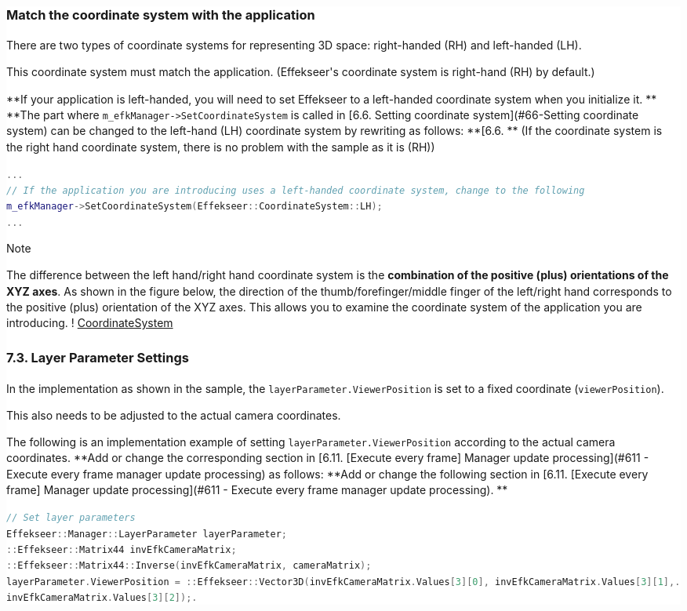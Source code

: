 ### Match the coordinate system with the application

There are two types of coordinate systems for representing 3D space: right-handed (RH) and left-handed (LH).

This coordinate system must match the application.
(Effekseer's coordinate system is right-hand (RH) by default.)

**If your application is left-handed, you will need to set Effekseer to a left-handed coordinate system when you initialize it. **
**The part where `m_efkManager->SetCoordinateSystem` is called in [6.6. Setting coordinate system](#66-Setting coordinate system) can be changed to the left-hand (LH) coordinate system by rewriting as follows: **[6.6. **
(If the coordinate system is the right hand coordinate system, there is no problem with the sample as it is (RH))

```cpp
...
// If the application you are introducing uses a left-handed coordinate system, change to the following
m_efkManager->SetCoordinateSystem(Effekseer::CoordinateSystem::LH);
...
```

> [!NOTE]
> The difference between the left hand/right hand coordinate system is the **combination of the positive (plus) orientations of the XYZ axes**.
> As shown in the figure below, the direction of the thumb/forefinger/middle finger of the left/right hand corresponds to the positive (plus) orientation of the XYZ axes.
> This allows you to examine the coordinate system of the application you are introducing.
> ! [CoordinateSystem](images/HelpCpp_CoordinateSystem_Ja.png)

### 7.3. Layer Parameter Settings

In the implementation as shown in the sample, the `layerParameter.ViewerPosition` is set to a fixed coordinate (`viewerPosition`).

This also needs to be adjusted to the actual camera coordinates.

The following is an implementation example of setting `layerParameter.ViewerPosition` according to the actual camera coordinates.
**Add or change the corresponding section in [6.11. [Execute every frame] Manager update processing](#611 - Execute every frame manager update processing) as follows: **Add or change the following section in [6.11. [Execute every frame] Manager update processing](#611 - Execute every frame manager update processing). **

```cpp
// Set layer parameters
Effekseer::Manager::LayerParameter layerParameter;
::Effekseer::Matrix44 invEfkCameraMatrix;
::Effekseer::Matrix44::Inverse(invEfkCameraMatrix, cameraMatrix);
layerParameter.ViewerPosition = ::Effekseer::Vector3D(invEfkCameraMatrix.Values[3][0], invEfkCameraMatrix.Values[3][1],. invEfkCameraMatrix.Values[3][2]);.
```
